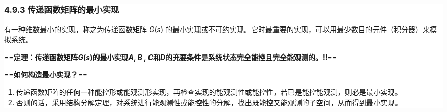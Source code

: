 ### 4.9.3 传递函数矩阵的最小实现

有一种维数最小的实现，称之为传递函数矩阵 $G(s)$ 的最小实现或不可约实现。它时最重要的实现，可以用最少数目的元件（积分器）来模拟系统。

==**定理：传递函数矩阵$G(s)$的最小实现$A$, $B$ , $C$和$D$的充要条件是系统状态完全能控且完全能观测的。‼️**==

==**如何构造最小实现？**==

1. 传递函数矩阵的任何一种能控形或能观测形实现，再检查实现的能观测性或能控性，若已是能控能观测，则必是最小实现。
2. 否则的话，采用结构分解定理，对系统进行能观测性或能控性的分解，找出既能控又能观测的子空间，从而得到最小实现。


